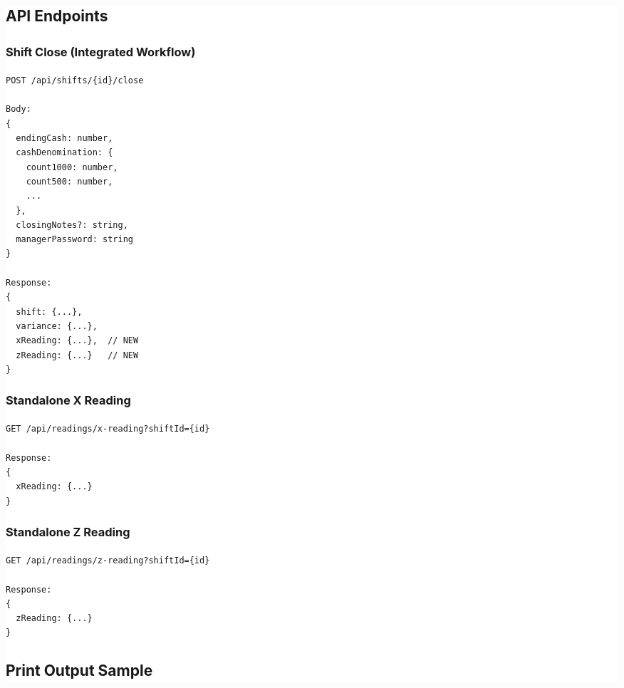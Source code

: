 ## API Endpoints

### Shift Close (Integrated Workflow)

```
POST /api/shifts/{id}/close

Body:
{
  endingCash: number,
  cashDenomination: {
    count1000: number,
    count500: number,
    ...
  },
  closingNotes?: string,
  managerPassword: string
}

Response:
{
  shift: {...},
  variance: {...},
  xReading: {...},  // NEW
  zReading: {...}   // NEW
}
```

### Standalone X Reading

```
GET /api/readings/x-reading?shiftId={id}

Response:
{
  xReading: {...}
}
```

### Standalone Z Reading

```
GET /api/readings/z-reading?shiftId={id}

Response:
{
  zReading: {...}
}
```

## Print Output Sample
